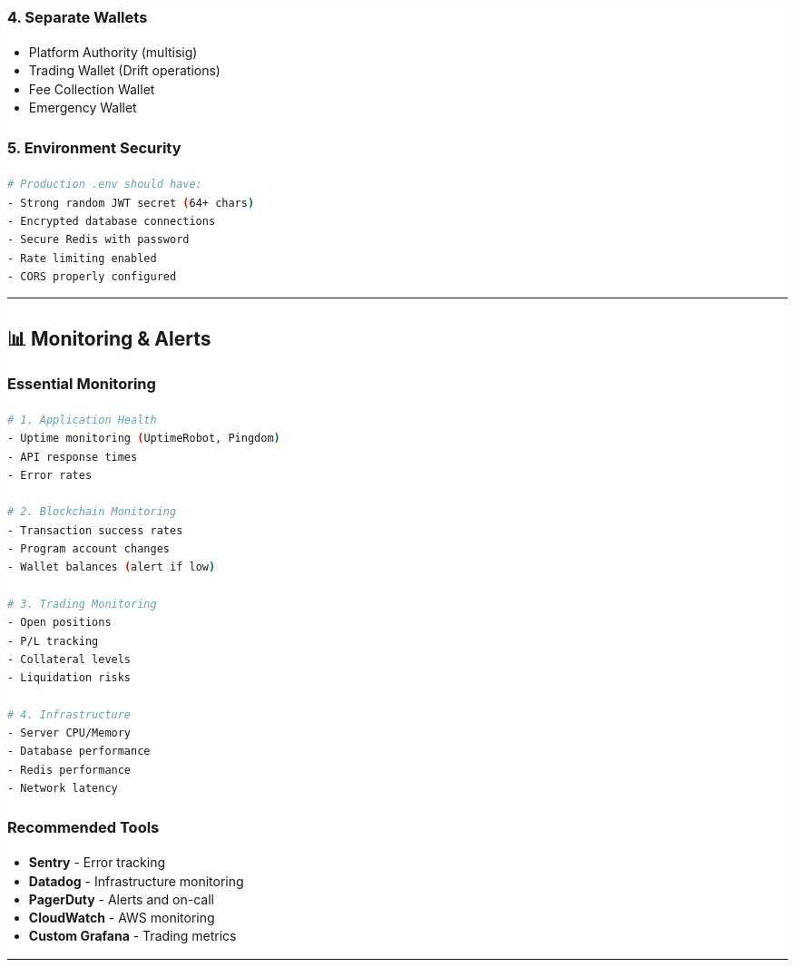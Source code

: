 ### 4. Separate Wallets

- Platform Authority (multisig)
- Trading Wallet (Drift operations)
- Fee Collection Wallet
- Emergency Wallet

### 5. Environment Security

```bash
# Production .env should have:
- Strong random JWT secret (64+ chars)
- Encrypted database connections
- Secure Redis with password
- Rate limiting enabled
- CORS properly configured
```

---

## 📊 Monitoring & Alerts

### Essential Monitoring

```bash
# 1. Application Health
- Uptime monitoring (UptimeRobot, Pingdom)
- API response times
- Error rates

# 2. Blockchain Monitoring
- Transaction success rates
- Program account changes
- Wallet balances (alert if low)

# 3. Trading Monitoring
- Open positions
- P/L tracking
- Collateral levels
- Liquidation risks

# 4. Infrastructure
- Server CPU/Memory
- Database performance
- Redis performance
- Network latency
```

### Recommended Tools

- **Sentry** - Error tracking
- **Datadog** - Infrastructure monitoring  
- **PagerDuty** - Alerts and on-call
- **CloudWatch** - AWS monitoring
- **Custom Grafana** - Trading metrics

---